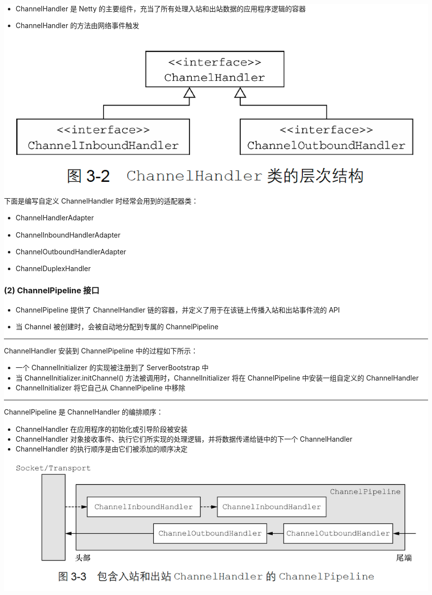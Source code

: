 - ChannelHandler 是 Netty 的主要组件，充当了所有处理入站和出站数据的应用程序逻辑的容器

- ChannelHandler 的方法由网络事件触发

![](../../pics/netty/netty_16.png)

下面是编写自定义 ChannelHandler 时经常会用到的适配器类：

- ChannelHandlerAdapter

- ChannelInboundHandlerAdapter

- ChannelOutboundHandlerAdapter

- ChannelDuplexHandler

### (2) ChannelPipeline 接口

- ChannelPipeline 提供了 ChannelHandler 链的容器，并定义了用于在该链上传播入站和出站事件流的 API

- 当 Channel 被创建时，会被自动地分配到专属的 ChannelPipeline

---

ChannelHandler 安装到 ChannelPipeline 中的过程如下所示：

- 一个 ChannelInitializer 的实现被注册到了 ServerBootstrap 中
- 当 ChannelInitializer.initChannel() 方法被调用时，ChannelInitializer 将在 ChannelPipeline 中安装一组自定义的 ChannelHandler
- ChannelInitializer 将它自己从 ChannelPipeline 中移除

---

ChannelPipeline 是 ChannelHandler 的编排顺序：

- ChannelHandler 在应用程序的初始化或引导阶段被安装
- ChannelHandler 对象接收事件、执行它们所实现的处理逻辑，并将数据传递给链中的下一个 ChannelHandler
- ChannelHandler 的执行顺序是由它们被添加的顺序决定

![](../../pics/netty/netty_17.png)
